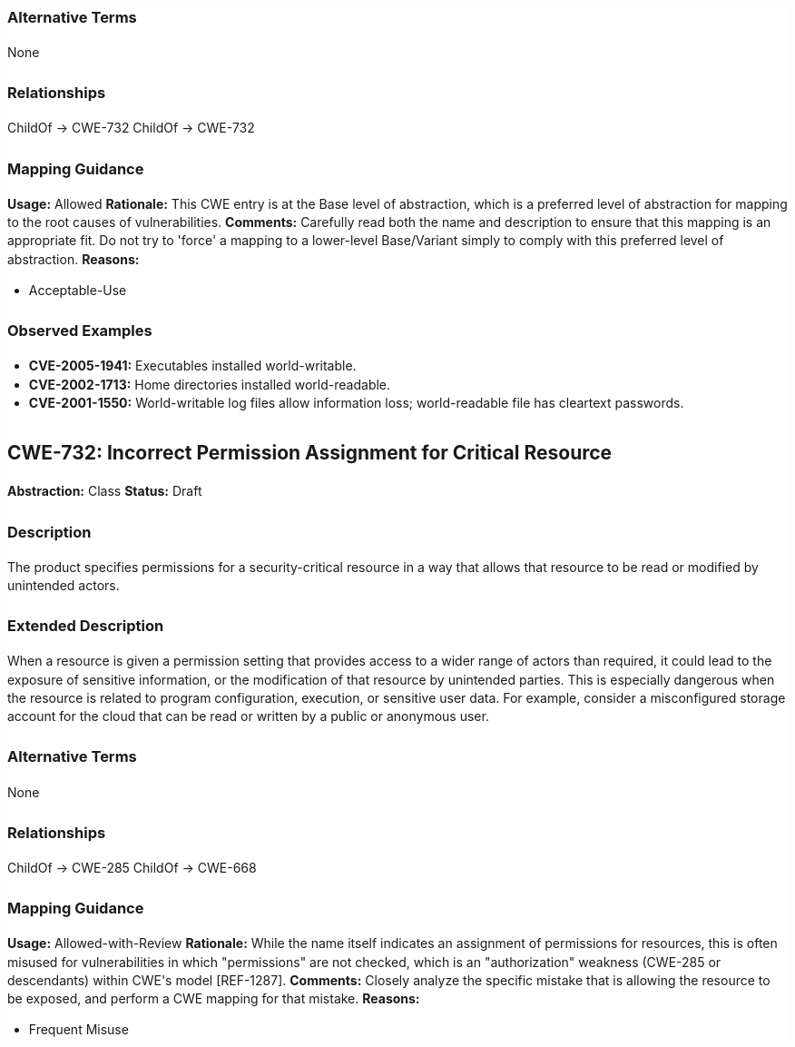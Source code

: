 ### Alternative Terms
None

### Relationships
ChildOf -> CWE-732
ChildOf -> CWE-732

### Mapping Guidance
**Usage:** Allowed
**Rationale:** This CWE entry is at the Base level of abstraction, which is a preferred level of abstraction for mapping to the root causes of vulnerabilities.
**Comments:** Carefully read both the name and description to ensure that this mapping is an appropriate fit. Do not try to 'force' a mapping to a lower-level Base/Variant simply to comply with this preferred level of abstraction.
**Reasons:**
- Acceptable-Use

### Observed Examples
- **CVE-2005-1941:** Executables installed world-writable.
- **CVE-2002-1713:** Home directories installed world-readable.
- **CVE-2001-1550:** World-writable log files allow information loss; world-readable file has cleartext passwords.

## CWE-732: Incorrect Permission Assignment for Critical Resource
**Abstraction:** Class
**Status:** Draft

### Description
The product specifies permissions for a security-critical resource in a way that allows that resource to be read or modified by unintended actors.

### Extended Description
When a resource is given a permission setting that provides access to a wider range of actors than required, it could lead to the exposure of sensitive information, or the modification of that resource by unintended parties. This is especially dangerous when the resource is related to program configuration, execution, or sensitive user data. For example, consider a misconfigured storage account for the cloud that can be read or written by a public or anonymous user.

### Alternative Terms
None

### Relationships
ChildOf -> CWE-285
ChildOf -> CWE-668

### Mapping Guidance
**Usage:** Allowed-with-Review
**Rationale:** While the name itself indicates an assignment of permissions for resources, this is often misused for vulnerabilities in which "permissions" are not checked, which is an "authorization" weakness (CWE-285 or descendants) within CWE's model [REF-1287].
**Comments:** Closely analyze the specific mistake that is allowing the resource to be exposed, and perform a CWE mapping for that mistake.
**Reasons:**
- Frequent Misuse
